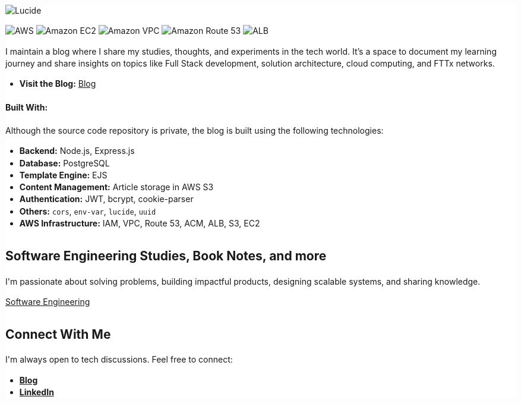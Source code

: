 
![Lucide](https://img.shields.io/badge/Lucide-2E8B57?style=for-the-badge)


![AWS](https://img.shields.io/badge/AWS-232F3E?style=for-the-badge&logo=amazon-aws&logoColor=white)
![Amazon EC2](https://img.shields.io/badge/Amazon_EC2-FF9900?style=for-the-badge&logo=amazon-ec2&logoColor=white)
![Amazon VPC](https://img.shields.io/badge/Amazon_VPC-FF9900?style=for-the-badge&logo=amazon-vpc&logoColor=white)
![Amazon Route 53](https://img.shields.io/badge/Amazon_Route_53-FF9900?style=for-the-badge&logo=amazon-route53&logoColor=white)
![ALB](https://img.shields.io/badge/ALB-FF9900?style=for-the-badge)

I maintain a blog where I share my studies, thoughts, and experiments in the tech world. It’s a space to document my learning journey and share insights on topics like Full Stack development, solution architecture, cloud computing, and FTTx networks.

- **Visit the Blog:** [Blog](https://www.matheusenomoto.com)

#### Built With:

Although the source code repository is private, the blog is built using the following technologies:

* **Backend:** Node.js, Express.js  
* **Database:** PostgreSQL  
* **Template Engine:** EJS  
* **Content Management:** Article storage in AWS S3  
* **Authentication:** JWT, bcrypt, cookie-parser  
* **Others:** `cors`, `env-var`, `lucide`, `uuid`  
* **AWS Infrastructure:** IAM, VPC, Route 53, ACM, ALB, S3, EC2

## Software Engineering Studies, Book Notes, and more

I'm passionate about solving problems, building impactful products, designing scalable systems, and sharing knowledge.

[Software Engineering](https://github.com/matheusenomoto/software_engineering)


## Connect With Me

I'm always open to tech discussions. Feel free to connect:
* **[Blog](https://matheusenomoto.com/)**
* **[LinkedIn](https://www.linkedin.com/in/matheus-lopes-enomoto/)**

